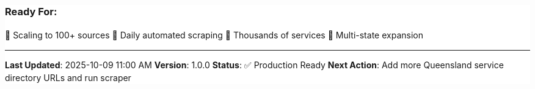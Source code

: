 ### Ready For:
🚀 Scaling to 100+ sources
🚀 Daily automated scraping
🚀 Thousands of services
🚀 Multi-state expansion

---

**Last Updated**: 2025-10-09 11:00 AM
**Version**: 1.0.0
**Status**: ✅ Production Ready
**Next Action**: Add more Queensland service directory URLs and run scraper
